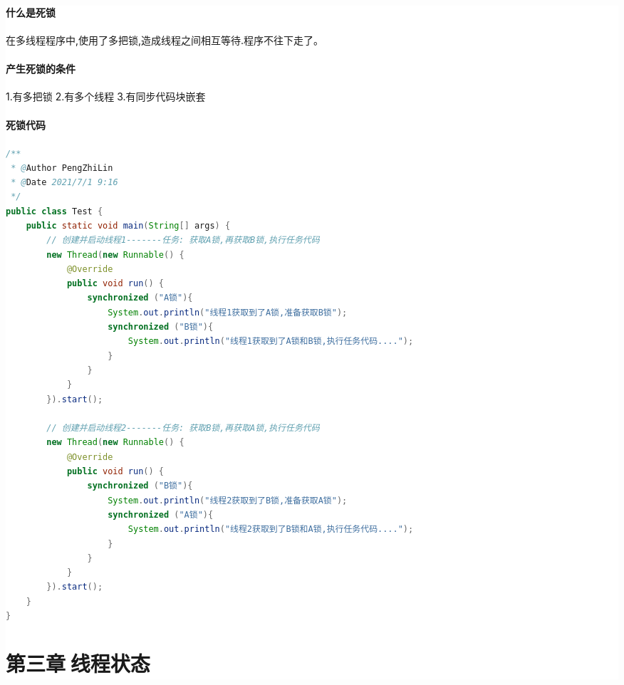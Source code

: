 #### 什么是死锁

在多线程程序中,使用了多把锁,造成线程之间相互等待.程序不往下走了。

#### 产生死锁的条件

1.有多把锁
2.有多个线程
3.有同步代码块嵌套

#### 死锁代码

```java
/**
 * @Author PengZhiLin
 * @Date 2021/7/1 9:16
 */
public class Test {
    public static void main(String[] args) {
        // 创建并启动线程1-------任务: 获取A锁,再获取B锁,执行任务代码
        new Thread(new Runnable() {
            @Override
            public void run() {
                synchronized ("A锁"){
                    System.out.println("线程1获取到了A锁,准备获取B锁");
                    synchronized ("B锁"){
                        System.out.println("线程1获取到了A锁和B锁,执行任务代码....");
                    }
                }
            }
        }).start();

        // 创建并启动线程2-------任务: 获取B锁,再获取A锁,执行任务代码
        new Thread(new Runnable() {
            @Override
            public void run() {
                synchronized ("B锁"){
                    System.out.println("线程2获取到了B锁,准备获取A锁");
                    synchronized ("A锁"){
                        System.out.println("线程2获取到了B锁和A锁,执行任务代码....");
                    }
                }
            }
        }).start();
    }
}

```



# 第三章 线程状态
